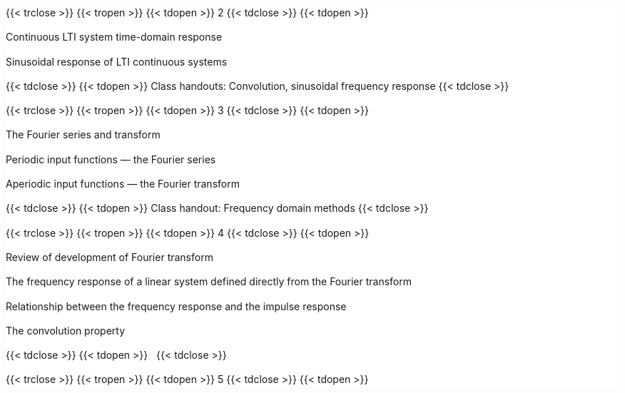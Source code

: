 {{< trclose >}}
{{< tropen >}}
{{< tdopen >}}
2
{{< tdclose >}}
{{< tdopen >}}


Continuous LTI system time-domain response

Sinusoidal response of LTI continuous systems


{{< tdclose >}}
{{< tdopen >}}
Class handouts: Convolution, sinusoidal frequency response
{{< tdclose >}}

{{< trclose >}}
{{< tropen >}}
{{< tdopen >}}
3
{{< tdclose >}}
{{< tdopen >}}


The Fourier series and transform

Periodic input functions — the Fourier series

Aperiodic input functions — the Fourier transform


{{< tdclose >}}
{{< tdopen >}}
Class handout: Frequency domain methods
{{< tdclose >}}

{{< trclose >}}
{{< tropen >}}
{{< tdopen >}}
4
{{< tdclose >}}
{{< tdopen >}}


Review of development of Fourier transform

The frequency response of a linear system defined directly from the Fourier transform

Relationship between the frequency response and the impulse response

The convolution property


{{< tdclose >}}
{{< tdopen >}}
 
{{< tdclose >}}

{{< trclose >}}
{{< tropen >}}
{{< tdopen >}}
5
{{< tdclose >}}
{{< tdopen >}}
